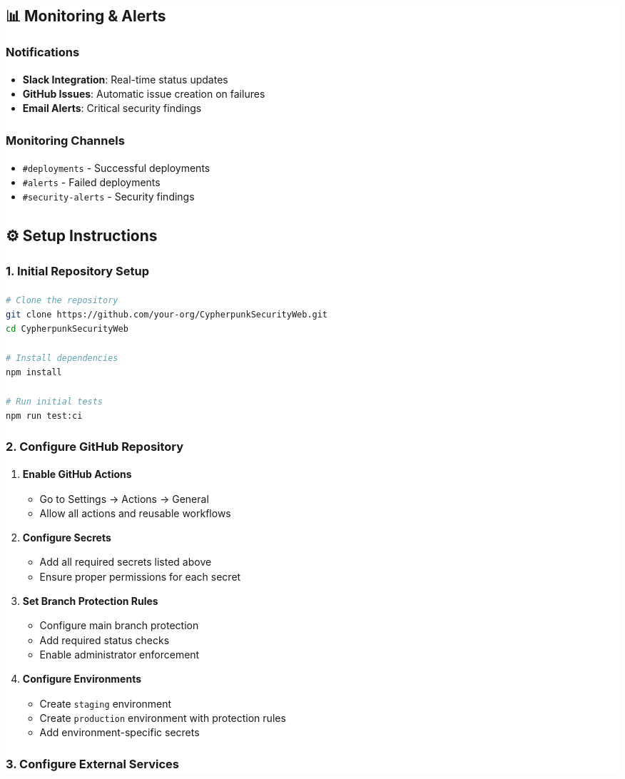 ## 📊 Monitoring & Alerts

### Notifications

- **Slack Integration**: Real-time status updates
- **GitHub Issues**: Automatic issue creation on failures
- **Email Alerts**: Critical security findings

### Monitoring Channels

- `#deployments` - Successful deployments
- `#alerts` - Failed deployments
- `#security-alerts` - Security findings

## ⚙️ Setup Instructions

### 1. Initial Repository Setup

```bash
# Clone the repository
git clone https://github.com/your-org/CypherpunkSecurityWeb.git
cd CypherpunkSecurityWeb

# Install dependencies
npm install

# Run initial tests
npm run test:ci
```

### 2. Configure GitHub Repository

1. **Enable GitHub Actions**

   - Go to Settings → Actions → General
   - Allow all actions and reusable workflows

2. **Configure Secrets**

   - Add all required secrets listed above
   - Ensure proper permissions for each secret

3. **Set Branch Protection Rules**

   - Configure main branch protection
   - Add required status checks
   - Enable administrator enforcement

4. **Configure Environments**
   - Create `staging` environment
   - Create `production` environment with protection rules
   - Add environment-specific secrets

### 3. Configure External Services
